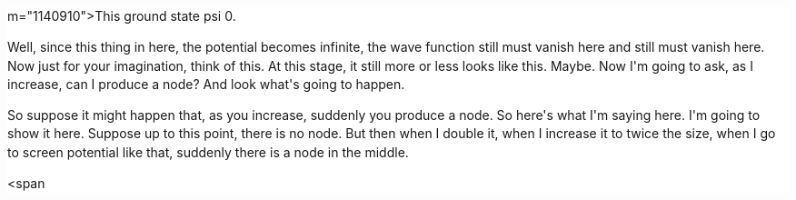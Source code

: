   m="1140910">This</span> <span m="1141230">ground</span> <span
  m="1141760">state</span> <span m="1142550">psi</span> <span
  m="1143030">0.</span></p><p><span m="1146030">Well,</span> <span
  m="1147380">since</span> <span m="1147900">this</span> <span
  m="1148400">thing</span> <span m="1151140">in</span> <span
  m="1151310">here,</span> <span m="1151700">the</span> <span
  m="1152010">potential</span> <span m="1152360">becomes</span> <span
  m="1152820">infinite,</span> <span m="1153410">the</span> <span
  m="1153530">wave</span> <span m="1153770">function</span> <span
  m="1154210">still</span> <span m="1154560">must</span> <span
  m="1154830">vanish</span> <span m="1155250">here</span> <span
  m="1155500">and</span> <span m="1155620">still</span> <span
  m="1155870">must</span> <span m="1156140">vanish</span> <span
  m="1156600">here.</span> <span m="1158150">Now</span> <span
  m="1159700">just</span> <span m="1160030">for</span> <span
  m="1160560">your</span> <span m="1160830">imagination,</span> <span
  m="1162400">think</span> <span m="1162960">of</span> <span
  m="1163210">this.</span> <span m="1163830">At</span> <span
  m="1164030">this</span> <span m="1164220">stage,</span> <span
  m="1164950">it</span> <span m="1165250">still</span> <span
  m="1165600">more</span> <span m="1165860">or</span> <span
  m="1165930">less</span> <span m="1166220">looks</span> <span
  m="1166580">like</span> <span m="1166890">this.</span> <span
  m="1168900">Maybe.</span> <span m="1170830">Now</span> <span
  m="1171160">I'm</span> <span m="1171450">going</span> <span
  m="1171640">to</span> <span m="1171700">ask,</span> <span
  m="1172300">as</span> <span m="1172490">I</span> <span
  m="1172760">increase,</span> <span m="1174760">can</span> <span
  m="1174970">I</span> <span m="1175140">produce</span> <span
  m="1175660">a</span> <span m="1175760">node?</span> <span
  m="1178230">And</span> <span m="1178720">look</span> <span
  m="1179480">what's</span> <span m="1179870">going</span> <span
  m="1180030">to</span> <span m="1180080">happen.</span></p><p><span
  m="1180550">So</span> <span m="1180960">suppose</span> <span
  m="1182360">it</span> <span m="1182460">might</span> <span
  m="1182750">happen</span> <span m="1183120">that,</span> <span m="1183310">as
  you</span> <span m="1183490">increase,</span> <span
  m="1184110">suddenly</span> <span m="1184640">you</span> <span
  m="1184770">produce</span> <span m="1185230">a</span> <span
  m="1185420">node.</span> <span m="1186000">So</span> <span
  m="1186230">here's</span> <span m="1186620">what</span> <span
  m="1186870">I'm</span> <span m="1187010">saying</span> <span
  m="1187530">here.</span> <span m="1188260">I'm</span> <span
  m="1188470">going</span> <span m="1188620">to</span> <span
  m="1188670">show</span> <span m="1188940">it</span> <span
  m="1189080">here.</span> <span m="1189340">Suppose</span> <span
  m="1189790">up</span> <span m="1190060">to</span> <span
  m="1190160">this</span> <span m="1190490">point,</span> <span
  m="1191150">there</span> <span m="1191380">is</span> <span
  m="1191530">no</span> <span m="1191865">node.</span> <span
  m="1192200">But</span> <span m="1192480">then</span> <span
  m="1192810">when</span> <span m="1193010">I</span> <span
  m="1193560">double</span> <span m="1194150">it,</span> <span
  m="1194800">when</span> <span m="1195210">I</span> <span
  m="1195330">increase</span> <span m="1195860">it</span> <span
  m="1196000">to</span> <span m="1196150">twice</span> <span
  m="1196600">the</span> <span m="1196710">size,</span> <span
  m="1199440">when</span> <span m="1199620">I</span> <span m="1199710">go</span>
  <span m="1199940">to</span> <span m="1200130">screen</span> <span
  m="1200710">potential</span> <span m="1201050">like</span> <span
  m="1201310">that,</span> <span m="1201760">suddenly</span> <span
  m="1202490">there</span> <span m="1202700">is</span> <span
  m="1202790">a</span> <span m="1202910">node</span> <span m="1204510">in</span>
  <span m="1204670">the</span> <span m="1204830">middle.</span></p><p><span